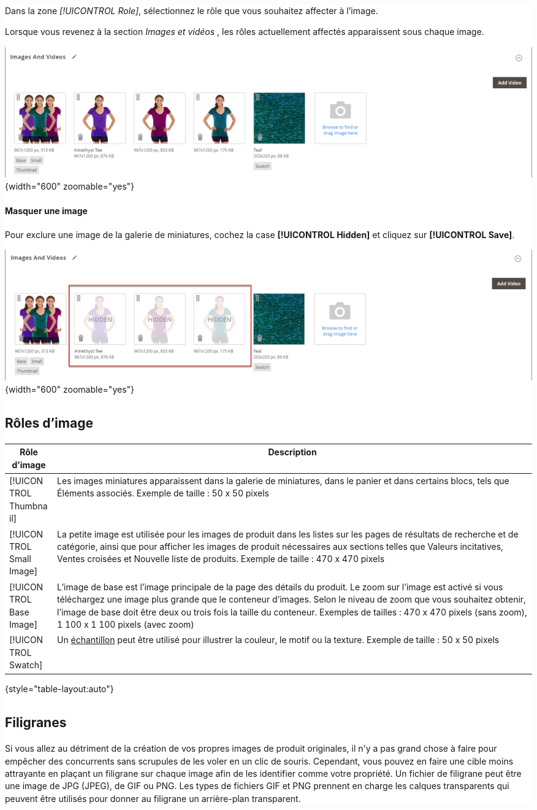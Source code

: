 Dans la zone _[!UICONTROL Role]_, sélectionnez le rôle que vous souhaitez affecter à l’image.

Lorsque vous revenez à la section _Images et vidéos_ , les rôles actuellement affectés apparaissent sous chaque image.

![Rôles attribués](./assets/product-images-video-swatch.png){width="600" zoomable="yes"}

#### Masquer une image

Pour exclure une image de la galerie de miniatures, cochez la case **[!UICONTROL Hidden]** et cliquez sur **[!UICONTROL Save]**.

![Images masquées](./assets/product-images-and-videos-hidden.png){width="600" zoomable="yes"}

## Rôles d’image

| Rôle d’image | Description |
|--- |--- |
| [!UICONTROL Thumbnail] | Les images miniatures apparaissent dans la galerie de miniatures, dans le panier et dans certains blocs, tels que Éléments associés. Exemple de taille : 50 x 50 pixels |
| [!UICONTROL Small Image] | La petite image est utilisée pour les images de produit dans les listes sur les pages de résultats de recherche et de catégorie, ainsi que pour afficher les images de produit nécessaires aux sections telles que Valeurs incitatives, Ventes croisées et Nouvelle liste de produits. Exemple de taille : 470 x 470 pixels |
| [!UICONTROL Base Image] | L’image de base est l’image principale de la page des détails du produit. Le zoom sur l’image est activé si vous téléchargez une image plus grande que le conteneur d’images. Selon le niveau de zoom que vous souhaitez obtenir, l’image de base doit être deux ou trois fois la taille du conteneur. Exemples de tailles : 470 x 470 pixels (sans zoom), 1 100 x 1 100 pixels (avec zoom) |
| [!UICONTROL Swatch] | Un [échantillon](swatches.md) peut être utilisé pour illustrer la couleur, le motif ou la texture. Exemple de taille : 50 x 50 pixels |

{style="table-layout:auto"}

## Filigranes

Si vous allez au détriment de la création de vos propres images de produit originales, il n&#39;y a pas grand chose à faire pour empêcher des concurrents sans scrupules de les voler en un clic de souris. Cependant, vous pouvez en faire une cible moins attrayante en plaçant un filigrane sur chaque image afin de les identifier comme votre propriété. Un fichier de filigrane peut être une image de JPG (JPEG), de GIF ou PNG. Les types de fichiers GIF et PNG prennent en charge les calques transparents qui peuvent être utilisés pour donner au filigrane un arrière-plan transparent.
